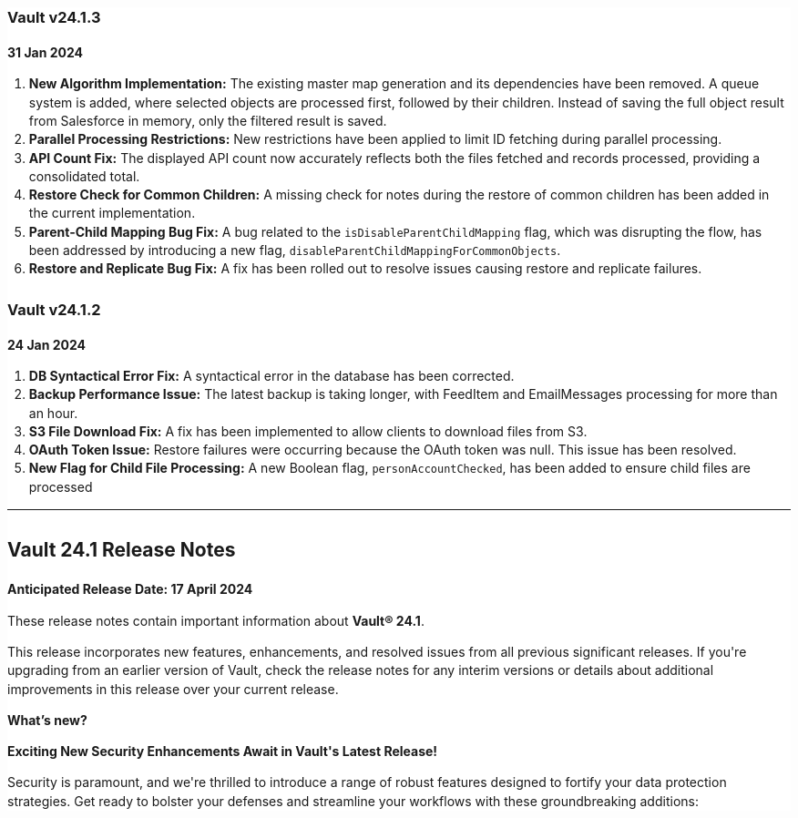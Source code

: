 ### Vault v24.1.3

**31 Jan 2024**

1. **New Algorithm Implementation:** The existing master map generation and its dependencies have been removed. A queue system is added, where selected objects are processed first, followed by their children. Instead of saving the full object result from Salesforce in memory, only the filtered result is saved.
2. **Parallel Processing Restrictions:** New restrictions have been applied to limit ID fetching during parallel processing.
3. **API Count Fix:** The displayed API count now accurately reflects both the files fetched and records processed, providing a consolidated total.
4. **Restore Check for Common Children:** A missing check for notes during the restore of common children has been added in the current implementation.
5. **Parent-Child Mapping Bug Fix:** A bug related to the `isDisableParentChildMapping` flag, which was disrupting the flow, has been addressed by introducing a new flag, `disableParentChildMappingForCommonObjects`.
6. **Restore and Replicate Bug Fix:** A fix has been rolled out to resolve issues causing restore and replicate failures.

### Vault v24.1.2

**24 Jan 2024**

1. **DB Syntactical Error Fix:** A syntactical error in the database has been corrected.
2. **Backup Performance Issue:** The latest backup is taking longer, with FeedItem and EmailMessages processing for more than an hour.
3. **S3 File Download Fix:** A fix has been implemented to allow clients to download files from S3.
4. **OAuth Token Issue:** Restore failures were occurring because the OAuth token was null. This issue has been resolved.
5. **New Flag for Child File Processing:** A new Boolean flag, `personAccountChecked`, has been added to ensure child files are processed

***

## **Vault 24.1 Release Notes** <a href="#whats-new" id="whats-new"></a>

**Anticipated Release Date: 17 April 2024**

These release notes contain important information about **Vault® 24.1**.&#x20;

This release incorporates new features, enhancements, and resolved issues from all previous significant releases. If you're upgrading from an earlier version of Vault, check the release notes for any interim versions or details about additional improvements in this release over your current release.

**What’s new?**

**Exciting New Security Enhancements Await in Vault's Latest Release!**

Security is paramount, and we're thrilled to introduce a range of robust features designed to fortify your data protection strategies. Get ready to bolster your defenses and streamline your workflows with these groundbreaking additions:
